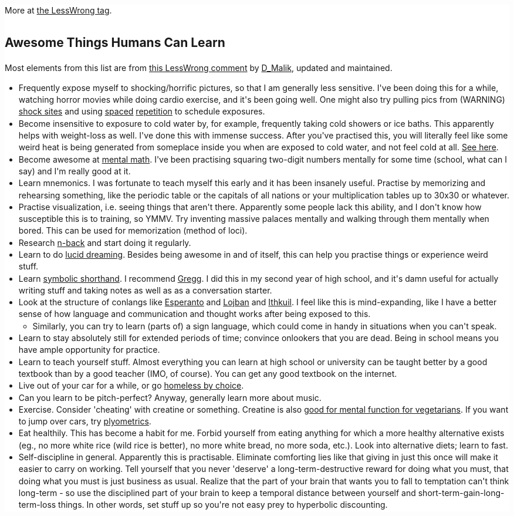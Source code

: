 More at [the LessWrong
tag](https://www.lesswrong.com/tag/debate-ai-safety-technique-1).

Awesome Things Humans Can Learn
--------------------------------

Most elements from this list are from [this LessWrong
comment](https://www.lesswrong.com/posts/knLZY52Yx9G23u3Ka/insufficiently-awesome?commentId=4AevGHrCQMbWaoan9)
by [D_Malik](https://www.lesswrong.com/users/d_malik), updated and
maintained.

* Frequently expose myself to shocking/horrific pictures, so that I am generally less sensitive. I've been doing this for a while, watching horror movies while doing cardio exercise, and it's been going well. One might also try pulling pics from (WARNING) [shock sites](http://www.rotten.com/) and using [spaced](http://www.supermemo.com/english/princip.htm) [repetition](http://www.ankisrs.net/) to schedule exposures.
* Become insensitive to exposure to cold water by, for example, frequently taking cold showers or ice baths. This apparently helps with weight-loss as well. I've done this with immense success. After you've practised this, you will literally feel like some weird heat is being generated from someplace inside you when are exposed to cold water, and not feel cold at all. [See here](http://gettingstronger.org/2010/03/cold-showers/).
* Become awesome at [mental math](http://en.wikipedia.org/wiki/Mental_calculation). I've been practising squaring two-digit numbers mentally for some time (school, what can I say) and I'm really good at it.
* Learn mnemonics. I was fortunate to teach myself this early and it has been insanely useful. Practise by memorizing and rehearsing something, like the periodic table or the capitals of all nations or your multiplication tables up to 30x30 or whatever.
* Practise visualization, i.e. seeing things that aren't there. Apparently some people lack this ability, and I don't know how susceptible this is to training, so YMMV. Try inventing massive palaces mentally and walking through them mentally when bored. This can be used for memorization (method of loci).
* Research [n-back](https://gwern.net/dnb-faq) and start doing it regularly.
* Learn to do [lucid dreaming](http://www.lucidity.com/LucidDreamingFAQ2.html). Besides being awesome in and of itself, this can help you practise things or experience weird stuff.
* Learn [symbolic shorthand](http://en.wikipedia.org/wiki/Stenography). I recommend [Gregg](http://gregg.angelfishy.net/). I did this in my second year of high school, and it's damn useful for actually writing stuff and taking notes as well as as a conversation starter.
* Look at the structure of conlangs like [Esperanto](http://en.wikipedia.org/wiki/Esperanto) and [Lojban](http://en.wikipedia.org/wiki/Lojban) and [Ithkuil](http://en.wikipedia.org/wiki/Ithkuil). I feel like this is mind-expanding, like I have a better sense of how language and communication and thought works after being exposed to this.
	* Similarly, you can try to learn (parts of) a sign language, which could come in handy in situations when you can't speak.
* Learn to stay absolutely still for extended periods of time; convince onlookers that you are dead. Being in school means you have ample opportunity for practice.
* Learn to teach yourself stuff. Almost everything you can learn at high school or university can be taught better by a good textbook than by a good teacher (IMO, of course). You can get any good textbook on the internet.
* Live out of your car for a while, or go [homeless by choice](http://www.xamuel.com/homeless-by-choice/).
* Can you learn to be pitch-perfect? Anyway, generally learn more about music.
* Exercise. Consider 'cheating' with creatine or something. Creatine is also [good for mental function for vegetarians](http://jtoomim.org/creatine_intelligence.pdf). If you want to jump over cars, try [plyometrics](http://en.wikipedia.org/wiki/Plyometrics).
* Eat healthily. This has become a habit for me. Forbid yourself from eating anything for which a more healthy alternative exists (eg., no more white rice (wild rice is better), no more white bread, no more soda, etc.). Look into alternative diets; learn to fast.
* Self-discipline in general. Apparently this is practisable. Eliminate comforting lies like that giving in just this once will make it easier to carry on working. Tell yourself that you never 'deserve' a long-term-destructive reward for doing what you must, that doing what you must is just business as usual. Realize that the part of your brain that wants you to fall to temptation can't think long-term - so use the disciplined part of your brain to keep a temporal distance between yourself and short-term-gain-long-term-loss things. In other words, set stuff up so you're not easy prey to hyperbolic discounting.